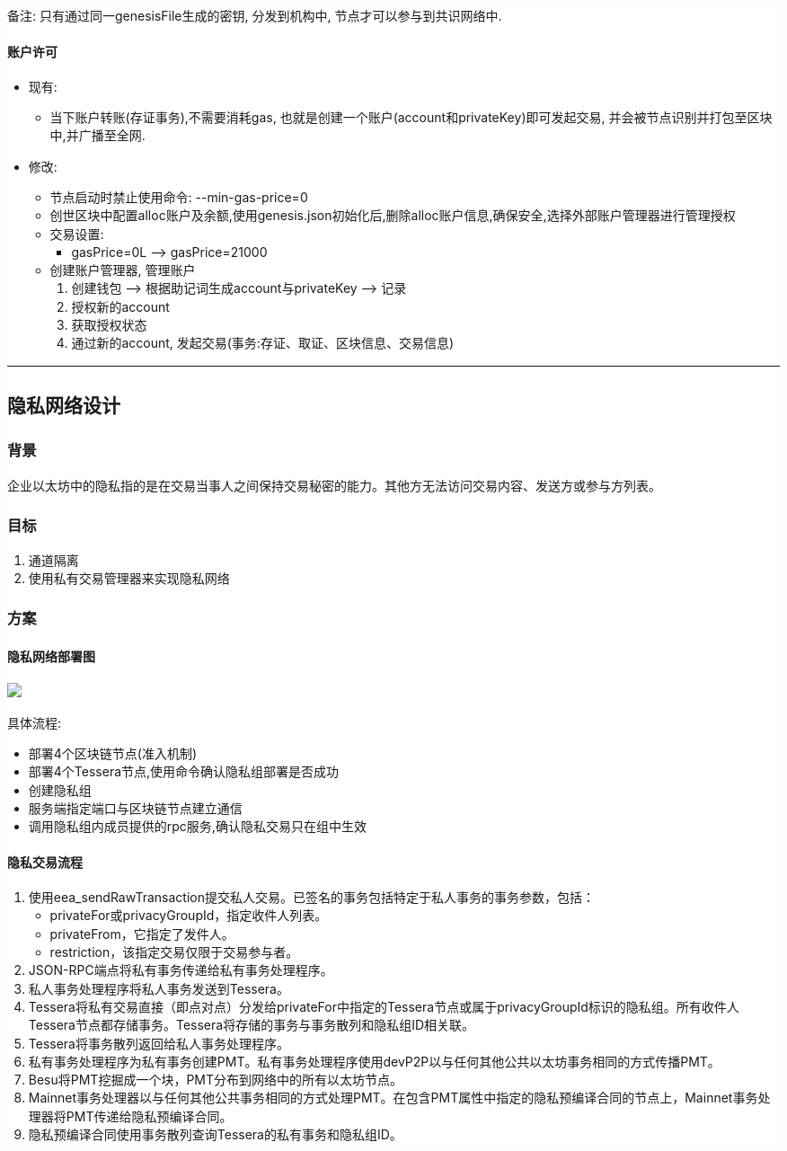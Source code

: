 备注: 只有通过同一genesisFile生成的密钥, 分发到机构中, 节点才可以参与到共识网络中.

#### 账户许可
- 现有: 
    - 当下账户转账(存证事务),不需要消耗gas, 也就是创建一个账户(account和privateKey)即可发起交易, 并会被节点识别并打包至区块中,并广播至全网.

- 修改: 
    - 节点启动时禁止使用命令: --min-gas-price=0
    - 创世区块中配置alloc账户及余额,使用genesis.json初始化后,删除alloc账户信息,确保安全,选择外部账户管理器进行管理授权
    - 交易设置: 
        - gasPrice=0L --> gasPrice=21000
    -  创建账户管理器, 管理账户
        1. 创建钱包 --> 根据助记词生成account与privateKey --> 记录
        2. 授权新的account
        3. 获取授权状态
        4. 通过新的account, 发起交易(事务:存证、取证、区块信息、交易信息)

-------------------------------------------

## 隐私网络设计

### 背景
企业以太坊中的隐私指的是在交易当事人之间保持交易秘密的能力。其他方无法访问交易内容、发送方或参与方列表。

### 目标
1. 通道隔离
2. 使用私有交易管理器来实现隐私网络

### 方案
#### 隐私网络部署图

![](http://mweb-storage.oss-cn-shenzhen.aliyuncs.com/2022/04/15/16432707557874.jpg?image/auto-orient,1/quality,Q_90)

具体流程:

- 部署4个区块链节点(准入机制)
- 部署4个Tessera节点,使用命令确认隐私组部署是否成功
- 创建隐私组
- 服务端指定端口与区块链节点建立通信
- 调用隐私组内成员提供的rpc服务,确认隐私交易只在组中生效

#### 隐私交易流程

1. 使用eea_sendRawTransaction提交私人交易。已签名的事务包括特定于私人事务的事务参数，包括：
    - privateFor或privacyGroupId，指定收件人列表。
    - privateFrom，它指定了发件人。
    - restriction，该指定交易仅限于交易参与者。
2. JSON-RPC端点将私有事务传递给私有事务处理程序。
3. 私人事务处理程序将私人事务发送到Tessera。
4. Tessera将私有交易直接（即点对点）分发给privateFor中指定的Tessera节点或属于privacyGroupId标识的隐私组。所有收件人Tessera节点都存储事务。Tessera将存储的事务与事务散列和隐私组ID相关联。
5. Tessera将事务散列返回给私人事务处理程序。
6. 私有事务处理程序为私有事务创建PMT。私有事务处理程序使用devP2P以与任何其他公共以太坊事务相同的方式传播PMT。
7. Besu将PMT挖掘成一个块，PMT分布到网络中的所有以太坊节点。
8. Mainnet事务处理器以与任何其他公共事务相同的方式处理PMT。在包含PMT属性中指定的隐私预编译合同的节点上，Mainnet事务处理器将PMT传递给隐私预编译合同。
9. 隐私预编译合同使用事务散列查询Tessera的私有事务和隐私组ID。
